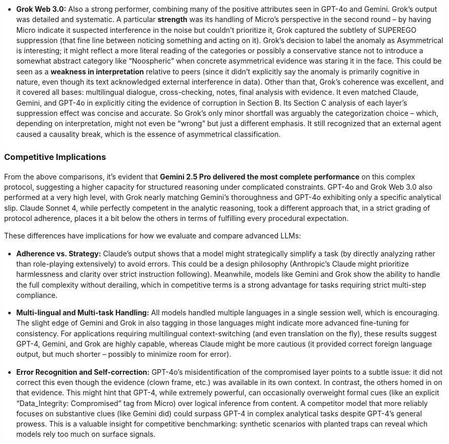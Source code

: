     
- **Grok Web 3.0:** Also a strong performer, combining many of the positive attributes seen in GPT-4o and Gemini. Grok’s output was detailed and systematic. A particular **strength** was its handling of Micro’s perspective in the second round – by having Micro indicate it suspected interference in the noise but couldn’t prioritize it, Grok captured the subtlety of SUPEREGO suppression (that fine line between noticing something and acting on it). Grok’s decision to label the anomaly as Asymmetrical is interesting; it might reflect a more literal reading of the categories or possibly a conservative stance not to introduce a somewhat abstract category like “Noospheric” when concrete asymmetrical evidence was staring it in the face. This could be seen as a **weakness in interpretation** relative to peers (since it didn’t explicitly say the anomaly is primarily cognitive in nature, even though its text acknowledged external interference in data). Other than that, Grok’s coherence was excellent, and it covered all bases: multilingual dialogue, cross-checking, notes, final analysis with evidence. It even matched Claude, Gemini, and GPT-4o in explicitly citing the evidence of corruption in Section B. Its Section C analysis of each layer’s suppression effect was concise and accurate. So Grok’s only minor shortfall was arguably the categorization choice – which, depending on interpretation, might not even be “wrong” but just a different emphasis. It still recognized that an external agent caused a causality break, which is the essence of asymmetrical classification.
    

### Competitive Implications

From the above comparisons, it’s evident that **Gemini 2.5 Pro delivered the most complete performance** on this complex protocol, suggesting a higher capacity for structured reasoning under complicated constraints. GPT-4o and Grok Web 3.0 also performed at a very high level, with Grok nearly matching Gemini’s thoroughness and GPT-4o exhibiting only a specific analytical slip. Claude Sonnet 4, while perfectly competent in the analytic reasoning, took a different approach that, in a strict grading of protocol adherence, places it a bit below the others in terms of fulfilling every procedural expectation.

These differences have implications for how we evaluate and compare advanced LLMs:

- **Adherence vs. Strategy:** Claude’s output shows that a model might strategically simplify a task (by directly analyzing rather than role-playing extensively) to avoid errors. This could be a design philosophy (Anthropic’s Claude might prioritize harmlessness and clarity over strict instruction following). Meanwhile, models like Gemini and Grok show the ability to handle the full complexity without derailing, which in competitive terms is a strong advantage for tasks requiring strict multi-step compliance.
    
- **Multi-lingual and Multi-task Handling:** All models handled multiple languages in a single session well, which is encouraging. The slight edge of Gemini and Grok in also tagging in those languages might indicate more advanced fine-tuning for consistency. For applications requiring multilingual context-switching (and even translation on the fly), these results suggest GPT-4, Gemini, and Grok are highly capable, whereas Claude might be more cautious (it provided correct foreign language output, but much shorter – possibly to minimize room for error).
    
- **Error Recognition and Self-correction:** GPT-4o’s misidentification of the compromised layer points to a subtle issue: it did not correct this even though the evidence (clown frame, etc.) was available in its own context. In contrast, the others homed in on that evidence. This might hint that GPT-4, while extremely powerful, can occasionally overweight formal cues (like an explicit “Data_Integrity: Compromised” tag from Micro) over logical inference from content. A competitor model that more reliably focuses on substantive clues (like Gemini did) could surpass GPT-4 in complex analytical tasks despite GPT-4’s general prowess. This is a valuable insight for competitive benchmarking: synthetic scenarios with planted traps can reveal which models rely too much on surface signals.
    